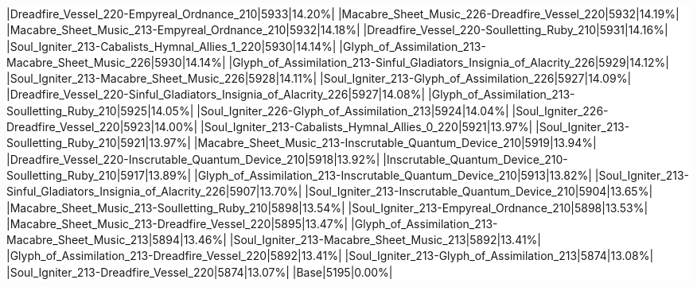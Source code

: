 |Dreadfire_Vessel_220-Empyreal_Ordnance_210|5933|14.20%|
|Macabre_Sheet_Music_226-Dreadfire_Vessel_220|5932|14.19%|
|Macabre_Sheet_Music_213-Empyreal_Ordnance_210|5932|14.18%|
|Dreadfire_Vessel_220-Soulletting_Ruby_210|5931|14.16%|
|Soul_Igniter_213-Cabalists_Hymnal_Allies_1_220|5930|14.14%|
|Glyph_of_Assimilation_213-Macabre_Sheet_Music_226|5930|14.14%|
|Glyph_of_Assimilation_213-Sinful_Gladiators_Insignia_of_Alacrity_226|5929|14.12%|
|Soul_Igniter_213-Macabre_Sheet_Music_226|5928|14.11%|
|Soul_Igniter_213-Glyph_of_Assimilation_226|5927|14.09%|
|Dreadfire_Vessel_220-Sinful_Gladiators_Insignia_of_Alacrity_226|5927|14.08%|
|Glyph_of_Assimilation_213-Soulletting_Ruby_210|5925|14.05%|
|Soul_Igniter_226-Glyph_of_Assimilation_213|5924|14.04%|
|Soul_Igniter_226-Dreadfire_Vessel_220|5923|14.00%|
|Soul_Igniter_213-Cabalists_Hymnal_Allies_0_220|5921|13.97%|
|Soul_Igniter_213-Soulletting_Ruby_210|5921|13.97%|
|Macabre_Sheet_Music_213-Inscrutable_Quantum_Device_210|5919|13.94%|
|Dreadfire_Vessel_220-Inscrutable_Quantum_Device_210|5918|13.92%|
|Inscrutable_Quantum_Device_210-Soulletting_Ruby_210|5917|13.89%|
|Glyph_of_Assimilation_213-Inscrutable_Quantum_Device_210|5913|13.82%|
|Soul_Igniter_213-Sinful_Gladiators_Insignia_of_Alacrity_226|5907|13.70%|
|Soul_Igniter_213-Inscrutable_Quantum_Device_210|5904|13.65%|
|Macabre_Sheet_Music_213-Soulletting_Ruby_210|5898|13.54%|
|Soul_Igniter_213-Empyreal_Ordnance_210|5898|13.53%|
|Macabre_Sheet_Music_213-Dreadfire_Vessel_220|5895|13.47%|
|Glyph_of_Assimilation_213-Macabre_Sheet_Music_213|5894|13.46%|
|Soul_Igniter_213-Macabre_Sheet_Music_213|5892|13.41%|
|Glyph_of_Assimilation_213-Dreadfire_Vessel_220|5892|13.41%|
|Soul_Igniter_213-Glyph_of_Assimilation_213|5874|13.08%|
|Soul_Igniter_213-Dreadfire_Vessel_220|5874|13.07%|
|Base|5195|0.00%|
